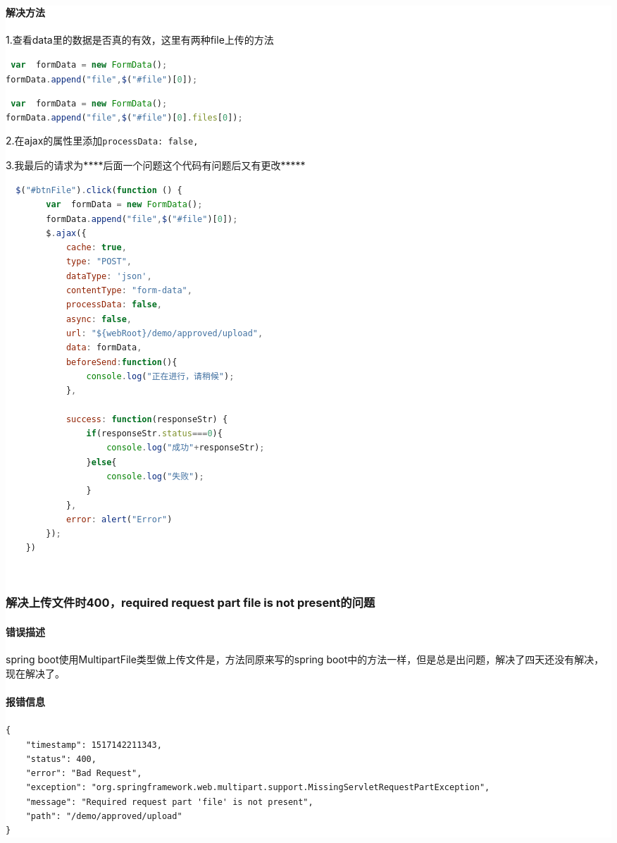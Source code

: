 #### 解决方法
1.查看data里的数据是否真的有效，这里有两种file上传的方法
```javascript
 var  formData = new FormData();
formData.append("file",$("#file")[0]);
```
```javascript
 var  formData = new FormData();
formData.append("file",$("#file")[0].files[0]);
```
2.在ajax的属性里添加```processData: false,```

3.我最后的请求为****后面一个问题这个代码有问题后又有更改*****
```javascript
  $("#btnFile").click(function () {
        var  formData = new FormData();
        formData.append("file",$("#file")[0]);
        $.ajax({
            cache: true,
            type: "POST",
            dataType: 'json',
            contentType: "form-data",
            processData: false,
            async: false,
            url: "${webRoot}/demo/approved/upload",
            data: formData,
            beforeSend:function(){
                console.log("正在进行，请稍候");
            },

            success: function(responseStr) {
                if(responseStr.status===0){
                    console.log("成功"+responseStr);
                }else{
                    console.log("失败");
                }
            },
            error: alert("Error")
        });
    })
 ```
    
    
### 解决上传文件时400，required request part file is not present的问题
#### 错误描述
spring boot使用MultipartFile类型做上传文件是，方法同原来写的spring boot中的方法一样，但是总是出问题，解决了四天还没有解决，现在解决了。

#### 报错信息
```
{
    "timestamp": 1517142211343,
    "status": 400,
    "error": "Bad Request",
    "exception": "org.springframework.web.multipart.support.MissingServletRequestPartException",
    "message": "Required request part 'file' is not present",
    "path": "/demo/approved/upload"
}
```

